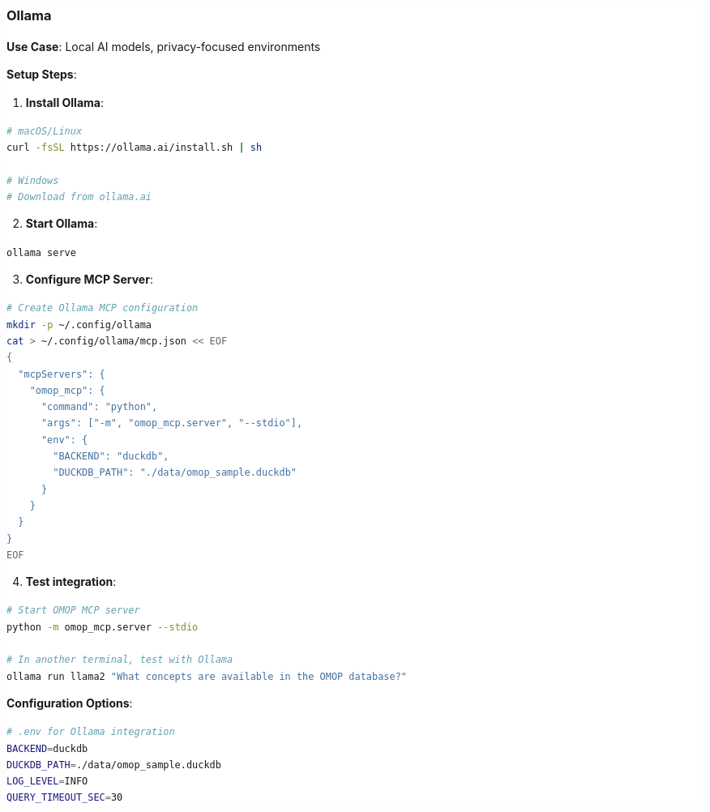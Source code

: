 ### Ollama

**Use Case**: Local AI models, privacy-focused environments

**Setup Steps**:

1. **Install Ollama**:
```bash
# macOS/Linux
curl -fsSL https://ollama.ai/install.sh | sh

# Windows
# Download from ollama.ai
```

2. **Start Ollama**:
```bash
ollama serve
```

3. **Configure MCP Server**:
```bash
# Create Ollama MCP configuration
mkdir -p ~/.config/ollama
cat > ~/.config/ollama/mcp.json << EOF
{
  "mcpServers": {
    "omop_mcp": {
      "command": "python",
      "args": ["-m", "omop_mcp.server", "--stdio"],
      "env": {
        "BACKEND": "duckdb",
        "DUCKDB_PATH": "./data/omop_sample.duckdb"
      }
    }
  }
}
EOF
```

4. **Test integration**:
```bash
# Start OMOP MCP server
python -m omop_mcp.server --stdio

# In another terminal, test with Ollama
ollama run llama2 "What concepts are available in the OMOP database?"
```

**Configuration Options**:
```bash
# .env for Ollama integration
BACKEND=duckdb
DUCKDB_PATH=./data/omop_sample.duckdb
LOG_LEVEL=INFO
QUERY_TIMEOUT_SEC=30
```
